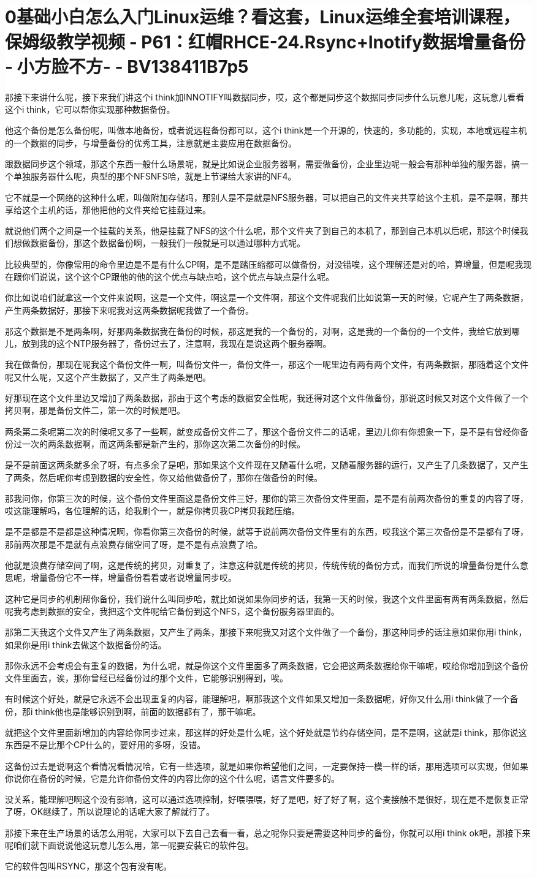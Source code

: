 # 0基础小白怎么入门Linux运维？看这套，Linux运维全套培训课程，保姆级教学视频 - P61：红帽RHCE-24.Rsync+Inotify数据增量备份 - 小方脸不方- - BV138411B7p5

那接下来讲什么呢，接下来我们讲这个i think加INNOTIFY叫数据同步，哎，这个都是同步这个数据同步同步什么玩意儿呢，这玩意儿看看这个i think，它可以帮你实现那种数据备份。

他这个备份是怎么备份呢，叫做本地备份，或者说远程备份都可以，这个i think是一个开源的，快速的，多功能的，实现，本地或远程主机的一个数据的同步，与增量备份的优秀工具，注意就是主要应用在数据备份。

跟数据同步这个领域，那这个东西一般什么场景呢，就是比如说企业服务器啊，需要做备份，企业里边呢一般会有那种单独的服务器，搞一个单独服务器什么呢，典型的那个NFSNFS哈，就是上节课给大家讲的NF4。

它不就是一个网络的这种什么呢，叫做附加存储吗，那别人是不是就是NFS服务器，可以把自己的文件夹共享给这个主机，是不是啊，那共享给这个主机的话，那他把他的文件夹给它挂载过来。

就说他们两个之间是一个挂载的关系，他是挂载了NFS的这个什么呢，那个文件夹了到自己的本机了，那到自己本机以后呢，那这个时候我们想做数据备份，那这个数据备份啊，一般我们一般就是可以通过哪种方式呢。

比较典型的，你像常用的命令里边是不是有什么CP啊，是不是踏压缩都可以做备份，对没错唉，这个理解还是对的哈，算增量，但是呢我现在跟你们说说，这个这个CP跟他的他的这个优点与缺点哈，这个优点与缺点是什么呢。

你比如说咱们就拿这一个文件来说啊，这是一个文件，啊这是一个文件啊，那这个文件呢我们比如说第一天的时候，它呢产生了两条数据，产生两条数据好，那接下来呢我对这两条数据呢我做了一个备份。

那这个数据是不是两条啊，好那两条数据我在备份的时候，那这是我的一个备份的，对啊，这是我的一个备份的一个文件，我给它放到哪儿，放到我的这个NTP服务器了，备份过去了，注意啊，我现在是说这两个服务器啊。

我在做备份，那现在呢我这个备份文件一啊，叫备份文件一，备份文件一，那这个一呢里边有两有两个文件，有两条数据，那随着这个文件呢又什么呢，又这个产生数据了，又产生了两条是吧。

好那现在这个文件里边又增加了两条数据，那由于这个考虑的数据安全性呢，我还得对这个文件做备份，那说这时候又对这个文件做了一个拷贝啊，那是备份文件二，第一次的时候是吧。

两条第二条呢第二次的时候呢又多了一些啊，就变成备份文件二了，那这个备份文件二的话呢，里边儿你有你想象一下，是不是有曾经你备份过一次的两条数据啊，而这两条都是新产生的，那你这次第二次备份的时候。

是不是前面这两条就多余了呀，有点多余了是吧，那如果这个文件现在又随着什么呢，又随着服务器的运行，又产生了几条数据了，又产生了两条，然后呢你考虑到数据的安全性，你又给他做备份了，那你在做备份的时候。

那我问你，你第三次的时候，这个备份文件里面这是备份文件三好，那你的第三次备份文件里面，是不是有前两次备份的重复的内容了呀，哎这能理解吗，各位理解的话，给我刷个一，就是你拷贝我CP拷贝我踏压缩。

是不是都是不是都是这种情况啊，你看你第三次备份的时候，就等于说前两次备份文件里有的东西，哎我这个第三次备份是不是都有了呀，那前两次那是不是就有点浪费存储空间了呀，是不是有点浪费了哈。

他就是浪费存储空间了啊，这是传统的拷贝，对重复了，注意这种就是传统的拷贝，传统传统的备份方式，而我们所说的增量备份是什么意思呢，增量备份它不一样，增量备份看看或者说增量同步哎。

这种它是同步的机制帮你备份，我们说什么叫同步哈，就比如说如果你同步的话，我第一天的时候，我这个文件里面有两有两条数据，然后呢我考虑到数据的安全，我把这个文件呢给它备份到这个NFS，这个备份服务器里面的。

那第二天我这个文件又产生了两条数据，又产生了两条，那接下来呢我又对这个文件做了一个备份，那这种同步的话注意如果你用i think，如果你是用i think去做这个数据备份的话。

那你永远不会考虑会有重复的数据，为什么呢，就是你这个文件里面多了两条数据，它会把这两条数据给你干嘛呢，哎给你增加到这个备份文件里面去，诶，那你曾经已经备份过的那个文件，它能够识别得到，唉。

有时候这个好处，就是它永远不会出现重复的内容，能理解吧，啊那我这个文件如果又增加一条数据呢，好你又什么用i think做了一个备份，那i think他也是能够识别到啊，前面的数据都有了，那干嘛呢。

就把这个文件里面新增加的内容给你同步过来，那这样的好处是什么呢，这个好处就是节约存储空间，是不是啊，这就是i think，那你说这东西是不是比那个CP什么的，要好用的多呀，没错。

这备份过去是说啊这个看情况看情况哈，它有一些选项，就是如果你希望他们之间，一定要保持一模一样的话，那用选项可以实现，但如果你说你在备份的时候，它是允许你备份文件的内容比你的这个什么呢，语言文件要多的。

没关系，能理解吧啊这个没有影响，这可以通过选项控制，好喂喂喂，好了是吧，好了好了啊，这个麦接触不是很好，现在是不是恢复正常了呀，OK继续了，所以说理论的话呢大家了解就行了。

那接下来在生产场景的话怎么用呢，大家可以下去自己去看一看，总之呢你只要是需要这种同步的备份，你就可以用i think ok吧，那接下来呢咱们就下面说说他这玩意儿怎么用，第一呢要安装它的软件包。

它的软件包叫RSYNC，那这个包有没有呢。
